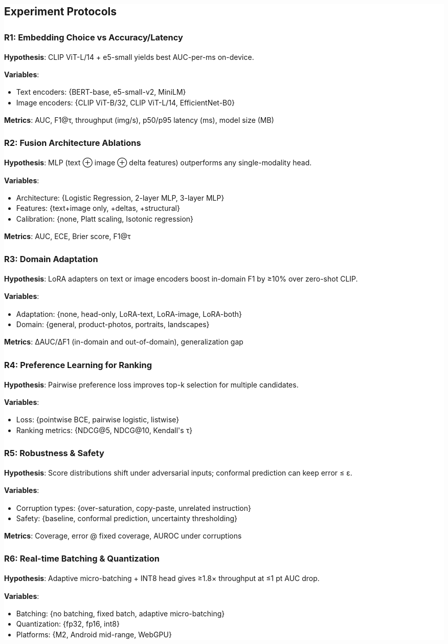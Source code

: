 ## Experiment Protocols

### R1: Embedding Choice vs Accuracy/Latency
**Hypothesis**: CLIP ViT-L/14 + e5-small yields best AUC-per-ms on-device.

**Variables**:
- Text encoders: {BERT-base, e5-small-v2, MiniLM}
- Image encoders: {CLIP ViT-B/32, CLIP ViT-L/14, EfficientNet-B0}

**Metrics**: AUC, F1@τ, throughput (img/s), p50/p95 latency (ms), model size (MB)

### R2: Fusion Architecture Ablations  
**Hypothesis**: MLP (text ⊕ image ⊕ delta features) outperforms any single-modality head.

**Variables**:
- Architecture: {Logistic Regression, 2-layer MLP, 3-layer MLP}
- Features: {text+image only, +deltas, +structural}
- Calibration: {none, Platt scaling, Isotonic regression}

**Metrics**: AUC, ECE, Brier score, F1@τ

### R3: Domain Adaptation
**Hypothesis**: LoRA adapters on text or image encoders boost in-domain F1 by ≥10% over zero-shot CLIP.

**Variables**:
- Adaptation: {none, head-only, LoRA-text, LoRA-image, LoRA-both}
- Domain: {general, product-photos, portraits, landscapes}

**Metrics**: ΔAUC/ΔF1 (in-domain and out-of-domain), generalization gap

### R4: Preference Learning for Ranking
**Hypothesis**: Pairwise preference loss improves top-k selection for multiple candidates.

**Variables**:
- Loss: {pointwise BCE, pairwise logistic, listwise}
- Ranking metrics: {NDCG@5, NDCG@10, Kendall's τ}

### R5: Robustness & Safety
**Hypothesis**: Score distributions shift under adversarial inputs; conformal prediction can keep error ≤ ε.

**Variables**:
- Corruption types: {over-saturation, copy-paste, unrelated instruction}
- Safety: {baseline, conformal prediction, uncertainty thresholding}

**Metrics**: Coverage, error @ fixed coverage, AUROC under corruptions

### R6: Real-time Batching & Quantization
**Hypothesis**: Adaptive micro-batching + INT8 head gives ≥1.8× throughput at ≤1 pt AUC drop.

**Variables**:
- Batching: {no batching, fixed batch, adaptive micro-batching}
- Quantization: {fp32, fp16, int8}
- Platforms: {M2, Android mid-range, WebGPU}

